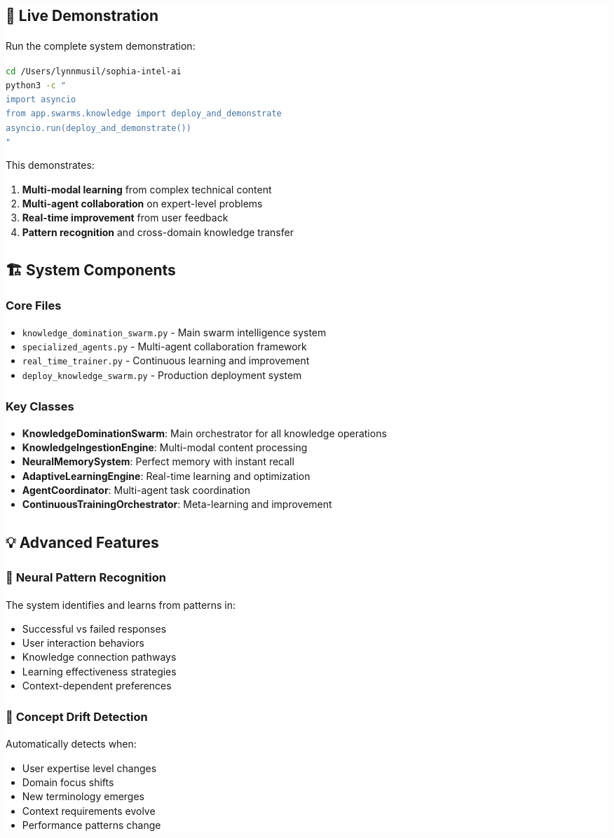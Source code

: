 ## 🎯 Live Demonstration

Run the complete system demonstration:

```bash
cd /Users/lynnmusil/sophia-intel-ai
python3 -c "
import asyncio
from app.swarms.knowledge import deploy_and_demonstrate
asyncio.run(deploy_and_demonstrate())
"
```

This demonstrates:
1. **Multi-modal learning** from complex technical content
2. **Multi-agent collaboration** on expert-level problems  
3. **Real-time improvement** from user feedback
4. **Pattern recognition** and cross-domain knowledge transfer

## 🏗️ System Components

### Core Files
- `knowledge_domination_swarm.py` - Main swarm intelligence system
- `specialized_agents.py` - Multi-agent collaboration framework
- `real_time_trainer.py` - Continuous learning and improvement
- `deploy_knowledge_swarm.py` - Production deployment system

### Key Classes
- **KnowledgeDominationSwarm**: Main orchestrator for all knowledge operations
- **KnowledgeIngestionEngine**: Multi-modal content processing
- **NeuralMemorySystem**: Perfect memory with instant recall
- **AdaptiveLearningEngine**: Real-time learning and optimization
- **AgentCoordinator**: Multi-agent task coordination
- **ContinuousTrainingOrchestrator**: Meta-learning and improvement

## 💡 Advanced Features

### 🧬 **Neural Pattern Recognition**
The system identifies and learns from patterns in:
- Successful vs failed responses
- User interaction behaviors  
- Knowledge connection pathways
- Learning effectiveness strategies
- Context-dependent preferences

### 🔄 **Concept Drift Detection**
Automatically detects when:
- User expertise level changes
- Domain focus shifts
- New terminology emerges
- Context requirements evolve
- Performance patterns change
